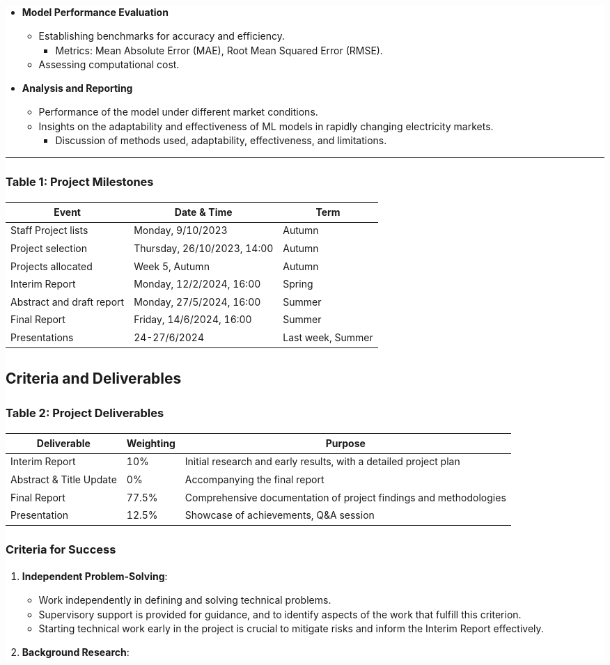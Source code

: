 - **Model Performance Evaluation**
  - Establishing benchmarks for accuracy and efficiency.
    - Metrics: Mean Absolute Error (MAE), Root Mean Squared Error (RMSE).
  - Assessing computational cost.

- **Analysis and Reporting**
  - Performance of the model under different market conditions.
  - Insights on the adaptability and effectiveness of ML models in rapidly changing electricity markets.
    - Discussion of methods used, adaptability, effectiveness, and limitations.

---

### Table 1: Project Milestones

| Event                     | Date & Time                 | Term              |
| ------------------------- | --------------------------- | ----------------- |
| Staff Project lists       | Monday, 9/10/2023           | Autumn            |
| Project selection         | Thursday, 26/10/2023, 14:00 | Autumn            |
| Projects allocated        | Week 5, Autumn              | Autumn            |
| Interim Report            | Monday, 12/2/2024, 16:00    | Spring            |
| Abstract and draft report | Monday, 27/5/2024, 16:00    | Summer            |
| Final Report              | Friday, 14/6/2024, 16:00    | Summer            |
| Presentations             | 24-27/6/2024                | Last week, Summer |

## Criteria and Deliverables

### Table 2: Project Deliverables

| Deliverable             | Weighting | Purpose                                                           |
| ----------------------- | --------- | ----------------------------------------------------------------- |
| Interim Report          | 10%       | Initial research and early results, with a detailed project plan  |
| Abstract & Title Update | 0%        | Accompanying the final report                                     |
| Final Report            | 77.5%     | Comprehensive documentation of project findings and methodologies |
| Presentation            | 12.5%     | Showcase of achievements, Q&A session                             |

### Criteria for Success

1. **Independent Problem-Solving**:

   - Work independently in defining and solving technical problems.
   - Supervisory support is provided for guidance, and to identify aspects of the work that fulfill this criterion.
   - Starting technical work early in the project is crucial to mitigate risks and inform the Interim Report effectively.
2. **Background Research**:
